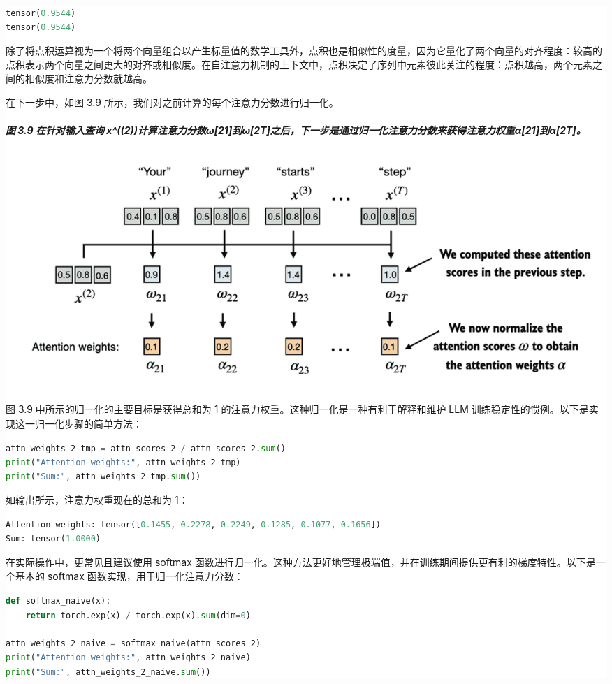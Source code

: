 ```py
tensor(0.9544)
tensor(0.9544)
```

除了将点积运算视为一个将两个向量组合以产生标量值的数学工具外，点积也是相似性的度量，因为它量化了两个向量的对齐程度：较高的点积表示两个向量之间更大的对齐或相似度。在自注意力机制的上下文中，点积决定了序列中元素彼此关注的程度：点积越高，两个元素之间的相似度和注意力分数就越高。

在下一步中，如图 3.9 所示，我们对之前计算的每个注意力分数进行归一化。

##### 图 3.9 在针对输入查询 x^((2))计算注意力分数*ω*[21]到*ω*[2T]之后，下一步是通过归一化注意力分数来获得注意力权重*α*[21]到*α*[2T]。

![](img/03__image017.png)

图 3.9 中所示的归一化的主要目标是获得总和为 1 的注意力权重。这种归一化是一种有利于解释和维护 LLM 训练稳定性的惯例。以下是实现这一归一化步骤的简单方法：

```py
attn_weights_2_tmp = attn_scores_2 / attn_scores_2.sum()
print("Attention weights:", attn_weights_2_tmp)
print("Sum:", attn_weights_2_tmp.sum())
```

如输出所示，注意力权重现在的总和为 1：

```py
Attention weights: tensor([0.1455, 0.2278, 0.2249, 0.1285, 0.1077, 0.1656])
Sum: tensor(1.0000)
```

在实际操作中，更常见且建议使用 softmax 函数进行归一化。这种方法更好地管理极端值，并在训练期间提供更有利的梯度特性。以下是一个基本的 softmax 函数实现，用于归一化注意力分数：

```py
def softmax_naive(x):
    return torch.exp(x) / torch.exp(x).sum(dim=0)

attn_weights_2_naive = softmax_naive(attn_scores_2)
print("Attention weights:", attn_weights_2_naive)
print("Sum:", attn_weights_2_naive.sum())
```
